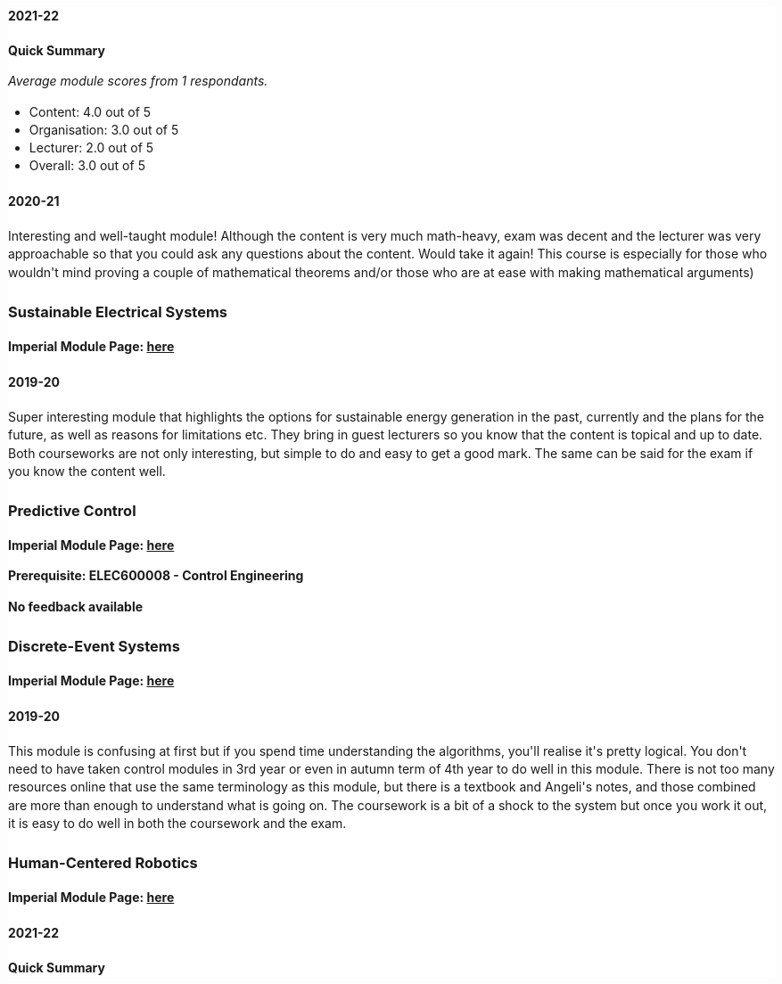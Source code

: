 #### 2021-22
**Quick Summary**

*Average module scores from 1 respondants.*
- Content: 4.0 out of 5
- Organisation: 3.0 out of 5
- Lecturer: 2.0 out of 5
- Overall: 3.0 out of 5

#### 2020-21
Interesting and well-taught module! Although the content is very much math-heavy, exam was decent and the lecturer was very approachable so that you could ask any questions about the content. Would take it again! This course is especially for those who wouldn't mind proving a couple of mathematical theorems and/or those who are at ease with making mathematical arguments)

### Sustainable Electrical Systems
**Imperial Module Page: [here](http://intranet.ee.ic.ac.uk/electricalengineering/eecourses_t4/course_content.asp?c=ELEC70076&s=J4#start)**

#### 2019-20
Super interesting module that highlights the options for sustainable energy generation in the past, currently and the plans for the future, as well as reasons for limitations etc. They bring in guest lecturers so you know that the content is topical and up to date. Both courseworks are not only interesting, but simple to do and easy to get a good mark. The same can be said for the exam if you know the content well.

### Predictive Control
**Imperial Module Page: [here](http://intranet.ee.ic.ac.uk/electricalengineering/eecourses_t4/course_content.asp?c=ELEC70028&s=J4#start)**

**Prerequisite: ELEC600008 - Control Engineering**

**No feedback available**

### Discrete-Event Systems
**Imperial Module Page: [here](http://intranet.ee.ic.ac.uk/electricalengineering/eecourses_t4/course_content.asp?c=ELEC70009&s=J4#start)**

#### 2019-20
This module is confusing at first but if you spend time understanding the algorithms, you'll realise it's pretty logical. You don't need to have taken control modules in 3rd year or even in autumn term of 4th year to do well in this module. There is not too many resources online that use the same terminology as this module, but there is a textbook and Angeli's notes, and those combined are more than enough to understand what is going on. The coursework is a bit of a shock to the system but once you work it out, it is easy to do well in both the coursework and the exam. 

### Human-Centered Robotics
**Imperial Module Page: [here](http://intranet.ee.ic.ac.uk/electricalengineering/eecourses_t4/course_content.asp?c=ELEC70015&s=J4#start)**

#### 2021-22
**Quick Summary**
